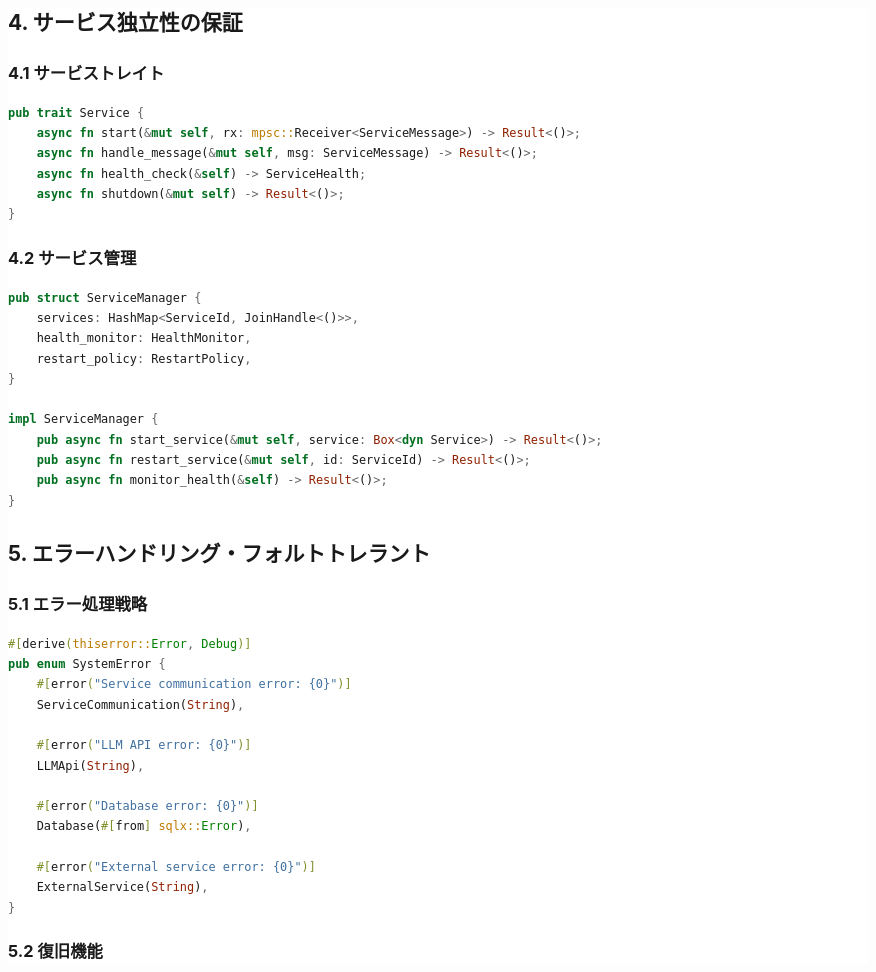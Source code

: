 ## 4. サービス独立性の保証

### 4.1 サービストレイト

```rust
pub trait Service {
    async fn start(&mut self, rx: mpsc::Receiver<ServiceMessage>) -> Result<()>;
    async fn handle_message(&mut self, msg: ServiceMessage) -> Result<()>;
    async fn health_check(&self) -> ServiceHealth;
    async fn shutdown(&mut self) -> Result<()>;
}
```

### 4.2 サービス管理

```rust
pub struct ServiceManager {
    services: HashMap<ServiceId, JoinHandle<()>>,
    health_monitor: HealthMonitor,
    restart_policy: RestartPolicy,
}

impl ServiceManager {
    pub async fn start_service(&mut self, service: Box<dyn Service>) -> Result<()>;
    pub async fn restart_service(&mut self, id: ServiceId) -> Result<()>;
    pub async fn monitor_health(&self) -> Result<()>;
}
```

## 5. エラーハンドリング・フォルトトレラント

### 5.1 エラー処理戦略

```rust
#[derive(thiserror::Error, Debug)]
pub enum SystemError {
    #[error("Service communication error: {0}")]
    ServiceCommunication(String),
    
    #[error("LLM API error: {0}")]
    LLMApi(String),
    
    #[error("Database error: {0}")]
    Database(#[from] sqlx::Error),
    
    #[error("External service error: {0}")]
    ExternalService(String),
}
```

### 5.2 復旧機能
